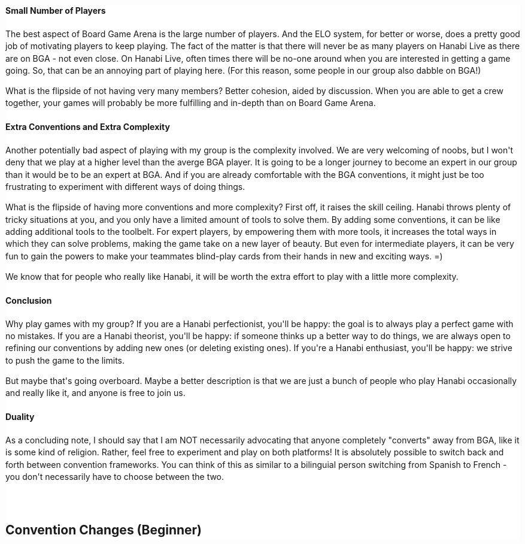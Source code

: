#### Small Number of Players

The best aspect of Board Game Arena is the large number of players. And the ELO system, for better or worse, does a pretty good job of motivating players to keep playing. The fact of the matter is that there will never be as many players on Hanabi Live as there are on BGA - not even close. On Hanabi Live, often times there will be no-one around when you are interested in getting a game going. So, that can be an annoying part of playing here. (For this reason, some people in our group also dabble on BGA!)

What is the flipside of not having very many members? Better cohesion, aided by discussion. When you are able to get a crew together, your games will probably be more fulfilling and in-depth than on Board Game Arena.

#### Extra Conventions and Extra Complexity

Another potentially bad aspect of playing with my group is the complexity involved. We are very welcoming of noobs, but I won't deny that we play at a higher level than the averge BGA player. It is going to be a longer journey to become an expert in our group than it would be to be an expert at BGA. And if you are already comfortable with the BGA conventions, it might just be too frustrating to experiment with different ways of doing things.

What is the flipside of having more conventions and more complexity? First off, it raises the skill ceiling. Hanabi throws plenty of tricky situations at you, and you only have a limited amount of tools to solve them. By adding some conventions, it can be like adding additional tools to the toolbelt. For expert players, by empowering them with more tools, it increases the total ways in which they can solve problems, making the game take on a new layer of beauty. But even for intermediate players, it can be very fun to gain the powers to make your teammates blind-play cards from their hands in new and exciting ways. =)

We know that for people who really like Hanabi, it will be worth the extra effort to play with a little more complexity.

#### Conclusion

Why play games with my group? If you are a Hanabi perfectionist, you'll be happy: the goal is to always play a perfect game with no mistakes. If you are a Hanabi theorist, you'll be happy: if someone thinks up a better way to do things, we are always open to refining our conventions by adding new ones (or deleting existing ones). If you're a Hanabi enthusiast, you'll be happy: we strive to push the game to the limits.

But maybe that's going overboard. Maybe a better description is that we are just a bunch of people who play Hanabi occasionally and really like it, and anyone is free to join us.

#### Duality

As a concluding note, I should say that I am NOT necessarily advocating that anyone completely "converts" away from BGA, like it is some kind of religion. Rather, feel free to experiment and play on both platforms! It is absolutely possible to switch back and forth between convention frameworks. You can think of this as similar to a bilinguial person switching from Spanish to French - you don't necessarily have to choose between the two.

<br />

## Convention Changes (Beginner)
